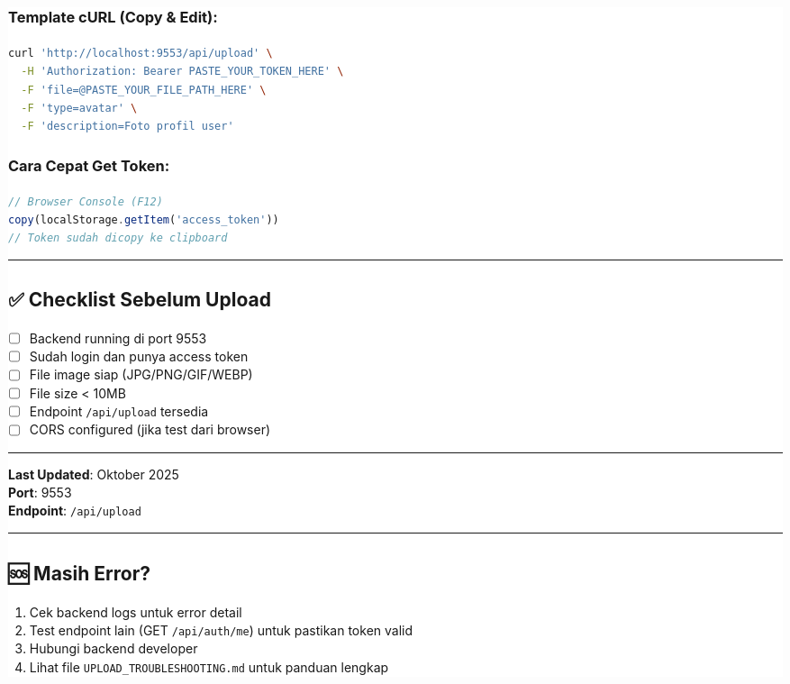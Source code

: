 ### Template cURL (Copy & Edit):
```bash
curl 'http://localhost:9553/api/upload' \
  -H 'Authorization: Bearer PASTE_YOUR_TOKEN_HERE' \
  -F 'file=@PASTE_YOUR_FILE_PATH_HERE' \
  -F 'type=avatar' \
  -F 'description=Foto profil user'
```

### Cara Cepat Get Token:
```javascript
// Browser Console (F12)
copy(localStorage.getItem('access_token'))
// Token sudah dicopy ke clipboard
```

---

## ✅ Checklist Sebelum Upload

- [ ] Backend running di port 9553
- [ ] Sudah login dan punya access token
- [ ] File image siap (JPG/PNG/GIF/WEBP)
- [ ] File size < 10MB
- [ ] Endpoint `/api/upload` tersedia
- [ ] CORS configured (jika test dari browser)

---

**Last Updated**: Oktober 2025  
**Port**: 9553  
**Endpoint**: `/api/upload`

---

## 🆘 Masih Error?

1. Cek backend logs untuk error detail
2. Test endpoint lain (GET `/api/auth/me`) untuk pastikan token valid
3. Hubungi backend developer
4. Lihat file `UPLOAD_TROUBLESHOOTING.md` untuk panduan lengkap

